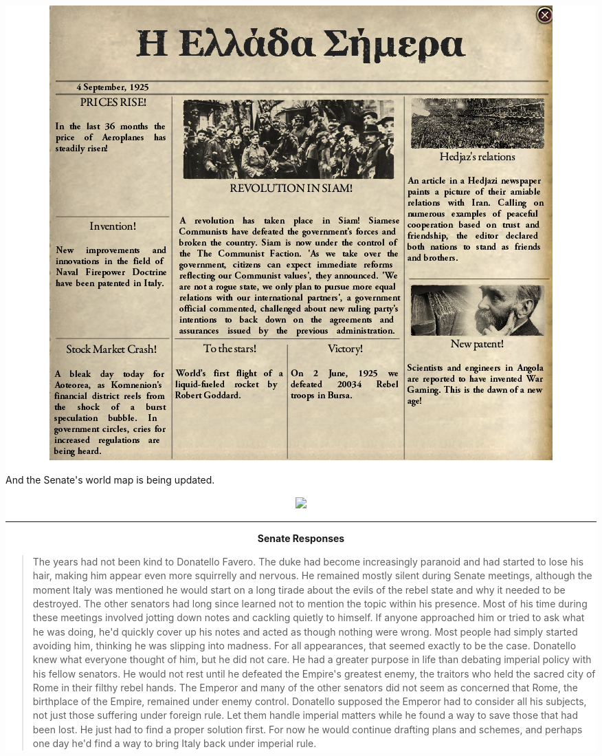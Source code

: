 <p align="center"><img src="/assets/tesb_images/110-2.png"></p>  

And the Senate's world map is being updated.
<p align="center"><img src="/assets/tesb_images/110-3.png"></p>  

<hr />

<p style="text-align: center;"><strong>Senate Responses</strong></p>

> The years had not been kind to Donatello Favero.  The duke had become increasingly paranoid and had started to lose his hair, making him appear even more squirrelly and nervous.  He remained mostly silent during Senate meetings, although the moment Italy was mentioned he would start on a long tirade about the evils of the rebel state and why it needed to be destroyed.  The other senators had long since learned not to mention the topic within his presence.  Most of his time during these meetings involved jotting down notes and cackling quietly to himself.  If anyone approached him or tried to ask what he was doing, he'd quickly cover up his notes and acted as though nothing were wrong.  Most people had simply started avoiding him, thinking he was slipping into madness.  For all appearances, that seemed exactly to be the case.  Donatello knew what everyone thought of him, but he did not care.  He had a greater purpose in life than debating imperial policy with his fellow senators.  He would not rest until he defeated the Empire's greatest enemy, the traitors who held the sacred city of Rome in their filthy rebel hands.  The Emperor and many of the other senators did not seem as concerned that Rome, the birthplace of the Empire, remained under enemy control.  Donatello supposed the Emperor had to consider all his subjects, not just those suffering under foreign rule.  Let them handle imperial matters while he found a way to save those that had been lost.  He just had to find a proper solution first.  For now he would continue drafting plans and schemes, and perhaps one day he'd find a way to bring Italy back under imperial rule.  
